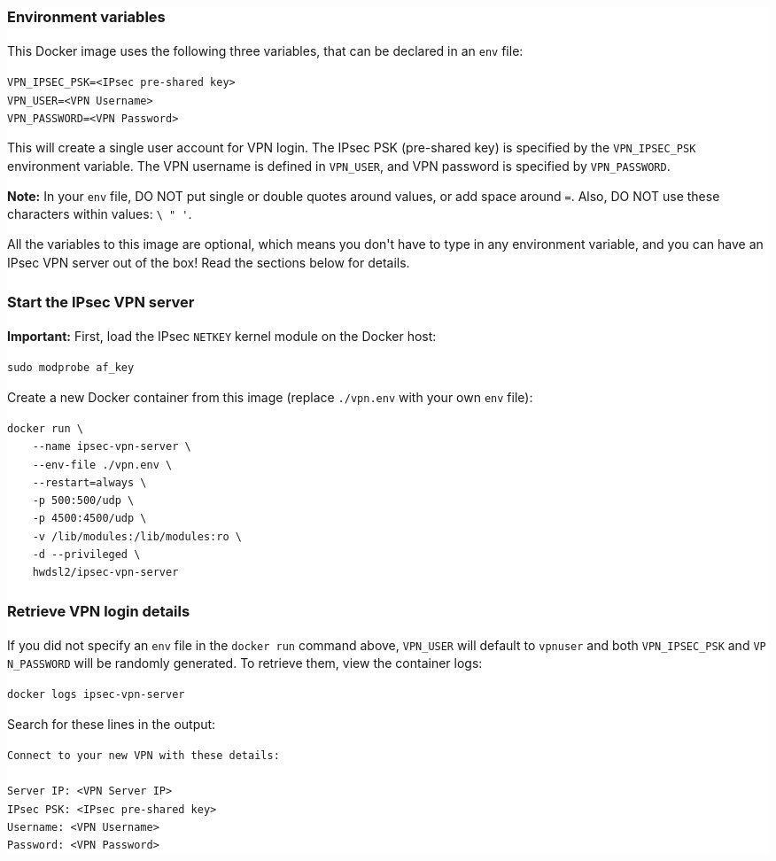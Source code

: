 ### Environment variables

This Docker image uses the following three variables, that can be declared in an `env` file:

```
VPN_IPSEC_PSK=<IPsec pre-shared key>
VPN_USER=<VPN Username>
VPN_PASSWORD=<VPN Password>
```

This will create a single user account for VPN login. The IPsec PSK (pre-shared key) is specified by the `VPN_IPSEC_PSK` environment variable. The VPN username is defined in `VPN_USER`, and VPN password is specified by `VPN_PASSWORD`.

**Note:** In your `env` file, DO NOT put single or double quotes around values, or add space around `=`. Also, DO NOT use these characters within values: `\ " '`.

All the variables to this image are optional, which means you don't have to type in any environment variable, and you can have an IPsec VPN server out of the box! Read the sections below for details.

### Start the IPsec VPN server

**Important:** First, load the IPsec `NETKEY` kernel module on the Docker host:

```
sudo modprobe af_key
```

Create a new Docker container from this image (replace `./vpn.env` with your own `env` file):

```
docker run \
    --name ipsec-vpn-server \
    --env-file ./vpn.env \
    --restart=always \
    -p 500:500/udp \
    -p 4500:4500/udp \
    -v /lib/modules:/lib/modules:ro \
    -d --privileged \
    hwdsl2/ipsec-vpn-server
```

### Retrieve VPN login details

If you did not specify an `env` file in the `docker run` command above, `VPN_USER` will default to `vpnuser` and both `VPN_IPSEC_PSK` and `VPN_PASSWORD` will be randomly generated. To retrieve them, view the container logs:

```
docker logs ipsec-vpn-server
```

Search for these lines in the output:

```
Connect to your new VPN with these details:

Server IP: <VPN Server IP>
IPsec PSK: <IPsec pre-shared key>
Username: <VPN Username>
Password: <VPN Password>
```
